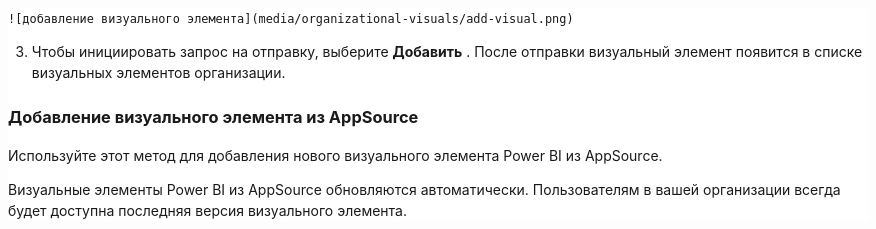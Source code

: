     ![добавление визуального элемента](media/organizational-visuals/add-visual.png)

3. Чтобы инициировать запрос на отправку, выберите **Добавить** . После отправки визуальный элемент появится в списке визуальных элементов организации.

### <a name="add-a-visual-from-appsource"></a>Добавление визуального элемента из AppSource

Используйте этот метод для добавления нового визуального элемента Power BI из AppSource.

Визуальные элементы Power BI из AppSource обновляются автоматически. Пользователям в вашей организации всегда будет доступна последняя версия визуального элемента.

